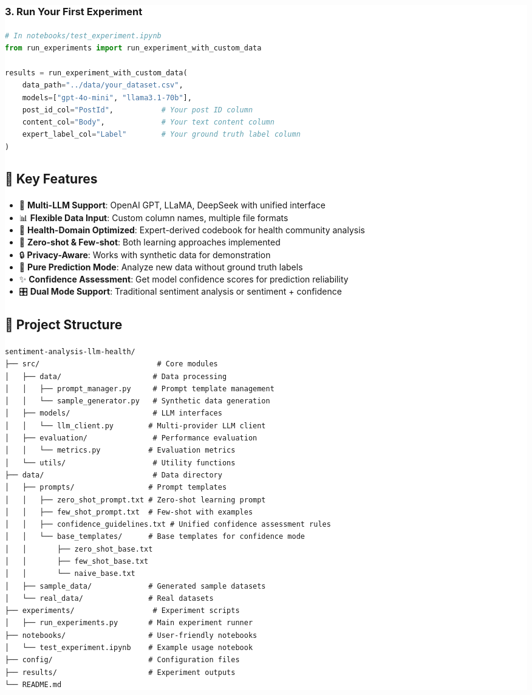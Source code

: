 ### 3. Run Your First Experiment

```python
# In notebooks/test_experiment.ipynb
from run_experiments import run_experiment_with_custom_data

results = run_experiment_with_custom_data(
    data_path="../data/your_dataset.csv",
    models=["gpt-4o-mini", "llama3.1-70b"],
    post_id_col="PostId",           # Your post ID column
    content_col="Body",             # Your text content column  
    expert_label_col="Label"        # Your ground truth label column
)
```

## 🎯 Key Features

- 🤖 **Multi-LLM Support**: OpenAI GPT, LLaMA, DeepSeek with unified interface
- 📊 **Flexible Data Input**: Custom column names, multiple file formats
- 🏥 **Health-Domain Optimized**: Expert-derived codebook for health community analysis
- 🔄 **Zero-shot & Few-shot**: Both learning approaches implemented
- 🔒 **Privacy-Aware**: Works with synthetic data for demonstration
- 🔮 **Pure Prediction Mode**: Analyze new data without ground truth labels
- ✨ **Confidence Assessment**: Get model confidence scores for prediction reliability
- 🎛️ **Dual Mode Support**: Traditional sentiment analysis or sentiment + confidence

## 📁 Project Structure

```
sentiment-analysis-llm-health/
├── src/                           # Core modules
│   ├── data/                     # Data processing
│   │   ├── prompt_manager.py     # Prompt template management
│   │   └── sample_generator.py   # Synthetic data generation
│   ├── models/                   # LLM interfaces
│   │   └── llm_client.py        # Multi-provider LLM client
│   ├── evaluation/               # Performance evaluation
│   │   └── metrics.py           # Evaluation metrics
│   └── utils/                    # Utility functions
├── data/                         # Data directory
│   ├── prompts/                 # Prompt templates
│   │   ├── zero_shot_prompt.txt # Zero-shot learning prompt
│   │   ├── few_shot_prompt.txt  # Few-shot with examples
│   │   ├── confidence_guidelines.txt # Unified confidence assessment rules
│   │   └── base_templates/      # Base templates for confidence mode
│   │       ├── zero_shot_base.txt
│   │       ├── few_shot_base.txt
│   │       └── naive_base.txt
│   ├── sample_data/             # Generated sample datasets
│   └── real_data/               # Real datasets
├── experiments/                  # Experiment scripts
│   ├── run_experiments.py       # Main experiment runner
├── notebooks/                   # User-friendly notebooks
│   └── test_experiment.ipynb    # Example usage notebook
├── config/                      # Configuration files
├── results/                     # Experiment outputs
└── README.md
```
